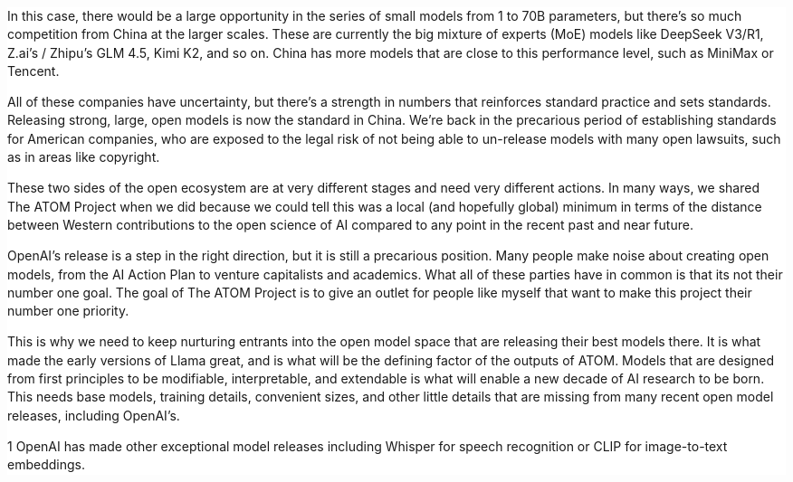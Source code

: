 In this case, there would be a large opportunity in the series of small models from 1 to 70B parameters, but there’s so much competition from China at the larger scales. These are currently the big mixture of experts (MoE) models like DeepSeek V3/R1, Z.ai’s / Zhipu’s GLM 4.5, Kimi K2, and so on. China has more models that are close to this performance level, such as MiniMax or Tencent.

All of these companies have uncertainty, but there’s a strength in numbers that reinforces standard practice and sets standards. Releasing strong, large, open models is now the standard in China. We’re back in the precarious period of establishing standards for American companies, who are exposed to the legal risk of not being able to un-release models with many open lawsuits, such as in areas like copyright.

These two sides of the open ecosystem are at very different stages and need very different actions. In many ways, we shared The ATOM Project when we did because we could tell this was a local (and hopefully global) minimum in terms of the distance between Western contributions to the open science of AI compared to any point in the recent past and near future.

OpenAI’s release is a step in the right direction, but it is still a precarious position. Many people make noise about creating open models, from the AI Action Plan to venture capitalists and academics. What all of these parties have in common is that its not their number one goal. The goal of The ATOM Project is to give an outlet for people like myself that want to make this project their number one priority.

This is why we need to keep nurturing entrants into the open model space that are releasing their best models there. It is what made the early versions of Llama great, and is what will be the defining factor of the outputs of ATOM. Models that are designed from first principles to be modifiable, interpretable, and extendable is what will enable a new decade of AI research to be born. This needs base models, training details, convenient sizes, and other little details that are missing from many recent open model releases, including OpenAI’s.

1
OpenAI has made other exceptional model releases including Whisper for speech recognition or CLIP for image-to-text embeddings.